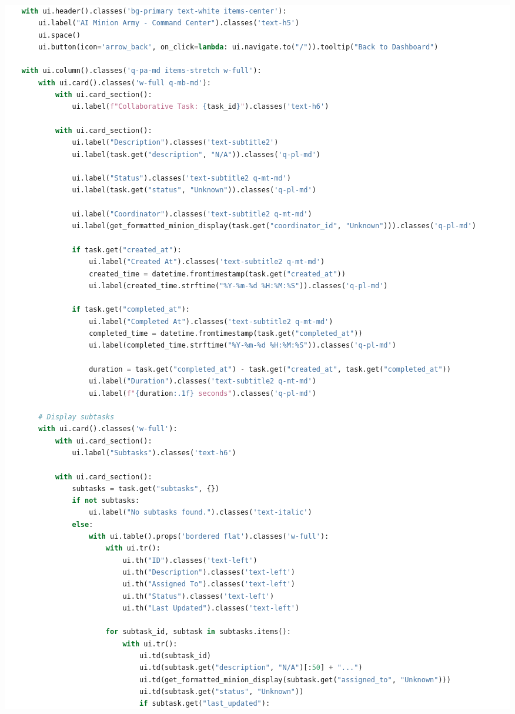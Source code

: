 ```python
    with ui.header().classes('bg-primary text-white items-center'):
        ui.label("AI Minion Army - Command Center").classes('text-h5')
        ui.space()
        ui.button(icon='arrow_back', on_click=lambda: ui.navigate.to("/")).tooltip("Back to Dashboard")
    
    with ui.column().classes('q-pa-md items-stretch w-full'):
        with ui.card().classes('w-full q-mb-md'):
            with ui.card_section():
                ui.label(f"Collaborative Task: {task_id}").classes('text-h6')
            
            with ui.card_section():
                ui.label("Description").classes('text-subtitle2')
                ui.label(task.get("description", "N/A")).classes('q-pl-md')
                
                ui.label("Status").classes('text-subtitle2 q-mt-md')
                ui.label(task.get("status", "Unknown")).classes('q-pl-md')
                
                ui.label("Coordinator").classes('text-subtitle2 q-mt-md')
                ui.label(get_formatted_minion_display(task.get("coordinator_id", "Unknown"))).classes('q-pl-md')
                
                if task.get("created_at"):
                    ui.label("Created At").classes('text-subtitle2 q-mt-md')
                    created_time = datetime.fromtimestamp(task.get("created_at"))
                    ui.label(created_time.strftime("%Y-%m-%d %H:%M:%S")).classes('q-pl-md')
                
                if task.get("completed_at"):
                    ui.label("Completed At").classes('text-subtitle2 q-mt-md')
                    completed_time = datetime.fromtimestamp(task.get("completed_at"))
                    ui.label(completed_time.strftime("%Y-%m-%d %H:%M:%S")).classes('q-pl-md')
                    
                    duration = task.get("completed_at") - task.get("created_at", task.get("completed_at"))
                    ui.label("Duration").classes('text-subtitle2 q-mt-md')
                    ui.label(f"{duration:.1f} seconds").classes('q-pl-md')
        
        # Display subtasks
        with ui.card().classes('w-full'):
            with ui.card_section():
                ui.label("Subtasks").classes('text-h6')
            
            with ui.card_section():
                subtasks = task.get("subtasks", {})
                if not subtasks:
                    ui.label("No subtasks found.").classes('text-italic')
                else:
                    with ui.table().props('bordered flat').classes('w-full'):
                        with ui.tr():
                            ui.th("ID").classes('text-left')
                            ui.th("Description").classes('text-left')
                            ui.th("Assigned To").classes('text-left')
                            ui.th("Status").classes('text-left')
                            ui.th("Last Updated").classes('text-left')
                        
                        for subtask_id, subtask in subtasks.items():
                            with ui.tr():
                                ui.td(subtask_id)
                                ui.td(subtask.get("description", "N/A")[:50] + "...")
                                ui.td(get_formatted_minion_display(subtask.get("assigned_to", "Unknown")))
                                ui.td(subtask.get("status", "Unknown"))
                                if subtask.get("last_updated"):
```